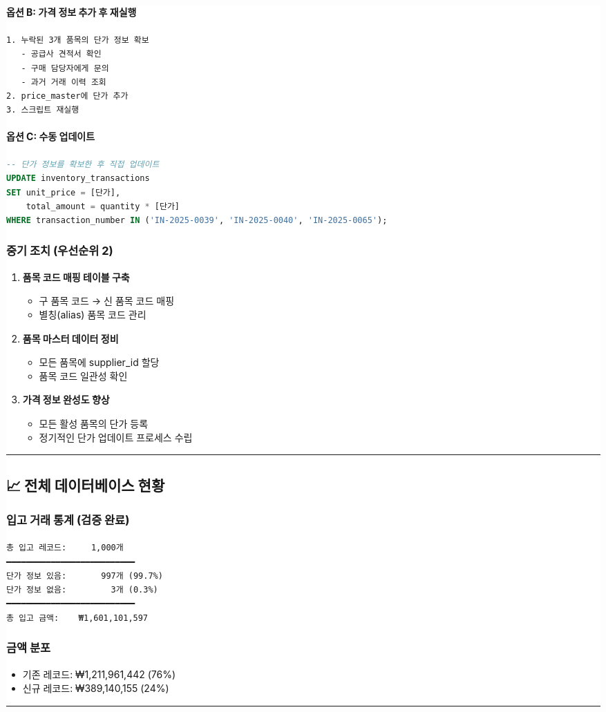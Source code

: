 #### 옵션 B: 가격 정보 추가 후 재실행
```
1. 누락된 3개 품목의 단가 정보 확보
   - 공급사 견적서 확인
   - 구매 담당자에게 문의
   - 과거 거래 이력 조회
2. price_master에 단가 추가
3. 스크립트 재실행
```

#### 옵션 C: 수동 업데이트
```sql
-- 단가 정보를 확보한 후 직접 업데이트
UPDATE inventory_transactions
SET unit_price = [단가],
    total_amount = quantity * [단가]
WHERE transaction_number IN ('IN-2025-0039', 'IN-2025-0040', 'IN-2025-0065');
```

### 중기 조치 (우선순위 2)

1. **품목 코드 매핑 테이블 구축**
   - 구 품목 코드 → 신 품목 코드 매핑
   - 별칭(alias) 품목 코드 관리

2. **품목 마스터 데이터 정비**
   - 모든 품목에 supplier_id 할당
   - 품목 코드 일관성 확인

3. **가격 정보 완성도 향상**
   - 모든 활성 품목의 단가 등록
   - 정기적인 단가 업데이트 프로세스 수립

---

## 📈 전체 데이터베이스 현황

### 입고 거래 통계 (검증 완료)
```
총 입고 레코드:     1,000개
━━━━━━━━━━━━━━━━━━━━━━━━━━
단가 정보 있음:       997개 (99.7%)
단가 정보 없음:         3개 (0.3%)
━━━━━━━━━━━━━━━━━━━━━━━━━━
총 입고 금액:    ₩1,601,101,597
```

### 금액 분포
- 기존 레코드: ₩1,211,961,442 (76%)
- 신규 레코드: ₩389,140,155 (24%)

---
